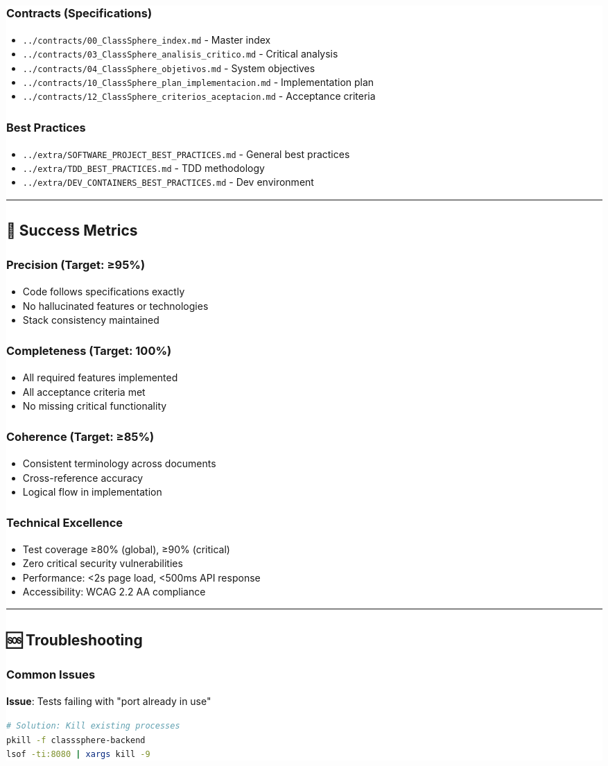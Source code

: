 ### Contracts (Specifications)
- `../contracts/00_ClassSphere_index.md` - Master index
- `../contracts/03_ClassSphere_analisis_critico.md` - Critical analysis
- `../contracts/04_ClassSphere_objetivos.md` - System objectives
- `../contracts/10_ClassSphere_plan_implementacion.md` - Implementation plan
- `../contracts/12_ClassSphere_criterios_aceptacion.md` - Acceptance criteria

### Best Practices
- `../extra/SOFTWARE_PROJECT_BEST_PRACTICES.md` - General best practices
- `../extra/TDD_BEST_PRACTICES.md` - TDD methodology
- `../extra/DEV_CONTAINERS_BEST_PRACTICES.md` - Dev environment

---

## 🎯 Success Metrics

### Precision (Target: ≥95%)
- Code follows specifications exactly
- No hallucinated features or technologies
- Stack consistency maintained

### Completeness (Target: 100%)
- All required features implemented
- All acceptance criteria met
- No missing critical functionality

### Coherence (Target: ≥85%)
- Consistent terminology across documents
- Cross-reference accuracy
- Logical flow in implementation

### Technical Excellence
- Test coverage ≥80% (global), ≥90% (critical)
- Zero critical security vulnerabilities
- Performance: <2s page load, <500ms API response
- Accessibility: WCAG 2.2 AA compliance

---

## 🆘 Troubleshooting

### Common Issues

**Issue**: Tests failing with "port already in use"
```bash
# Solution: Kill existing processes
pkill -f classsphere-backend
lsof -ti:8080 | xargs kill -9
```
